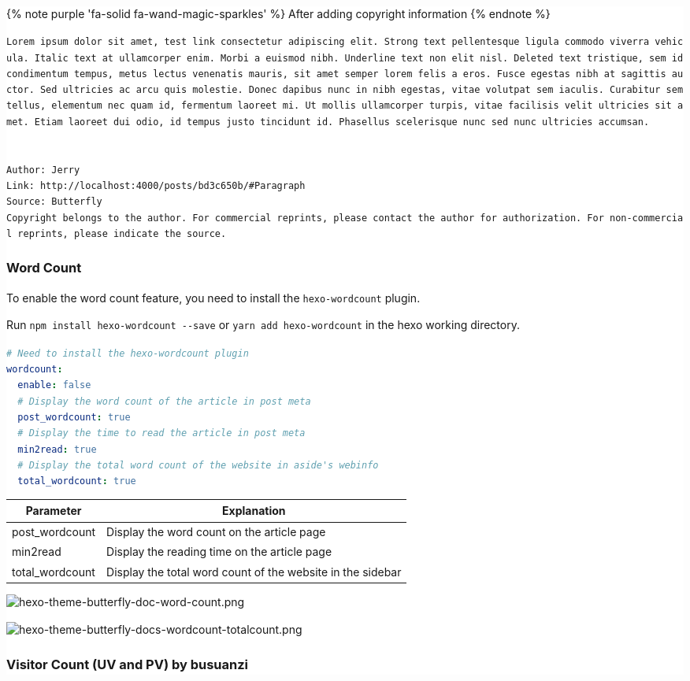 {% note purple 'fa-solid fa-wand-magic-sparkles' %}
After adding copyright information
{% endnote %}

```
Lorem ipsum dolor sit amet, test link consectetur adipiscing elit. Strong text pellentesque ligula commodo viverra vehicula. Italic text at ullamcorper enim. Morbi a euismod nibh. Underline text non elit nisl. Deleted text tristique, sem id condimentum tempus, metus lectus venenatis mauris, sit amet semper lorem felis a eros. Fusce egestas nibh at sagittis auctor. Sed ultricies ac arcu quis molestie. Donec dapibus nunc in nibh egestas, vitae volutpat sem iaculis. Curabitur sem tellus, elementum nec quam id, fermentum laoreet mi. Ut mollis ullamcorper turpis, vitae facilisis velit ultricies sit amet. Etiam laoreet dui odio, id tempus justo tincidunt id. Phasellus scelerisque nunc sed nunc ultricies accumsan.


Author: Jerry
Link: http://localhost:4000/posts/bd3c650b/#Paragraph
Source: Butterfly
Copyright belongs to the author. For commercial reprints, please contact the author for authorization. For non-commercial reprints, please indicate the source.
```

### Word Count

To enable the word count feature, you need to install the `hexo-wordcount` plugin.

Run `npm install hexo-wordcount --save` or `yarn add hexo-wordcount` in the hexo working directory.

```yaml
# Need to install the hexo-wordcount plugin
wordcount:
  enable: false
  # Display the word count of the article in post meta
  post_wordcount: true
  # Display the time to read the article in post meta
  min2read: true
  # Display the total word count of the website in aside's webinfo
  total_wordcount: true
```

| Parameter        | Explanation                                                   |
| ---------------- | ------------------------------------------------------------- |
| post_wordcount   | Display the word count on the article page                    |
| min2read         | Display the reading time on the article page                  |
| total_wordcount  | Display the total word count of the website in the sidebar    |

![hexo-theme-butterfly-doc-word-count.png](https://oss.012700.xyz/butterfly/2024/09/hexo-theme-butterfly-doc-word-count.png)

![hexo-theme-butterfly-docs-wordcount-totalcount.png](https://oss.012700.xyz/butterfly/2024/09/hexo-theme-butterfly-docs-wordcount-totalcount.png)

### Visitor Count (UV and PV) by busuanzi
